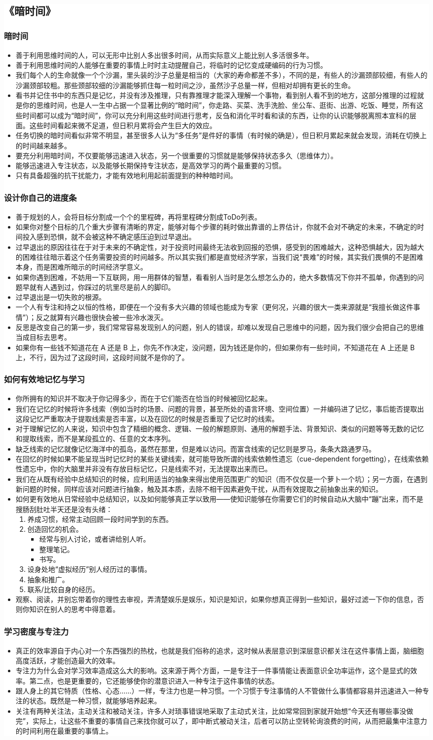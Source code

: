 ## 《暗时间》
### 暗时间
* 善于利用思维时间的人，可以无形中比别人多出很多时间，从而实际意义上能比别人多活很多年。
* 善于利用思维时间的人能够在重要的事情上时时主动提醒自己，将临时的记忆变成硬编码的行为习惯。
* 我们每个人的生命就像一个个沙漏，里头装的沙子总量是相当的（大家的寿命都差不多），不同的是，有些人的沙漏颈部较细，有些人的沙漏颈部较粗。那些颈部较细的沙漏能够抓住每一粒时间之沙，虽然沙子总量一样，但相对却拥有更长的生命。
* 看书并记住书中的东西只是记忆，并没有涉及推理，只有靠推理才能深入理解一个事物，看到别人看不到的地方，这部分推理的过程就是你的思维时间，也是人一生中占据一个显著比例的“暗时间”，你走路、买菜、洗手洗脸、坐公车、逛街、出游、吃饭、睡觉，所有这些时间都可以成为“暗时间”，你可以充分利用这些时间进行思考，反刍和消化平时看和读的东西，让你的认识能够脱离照本宣科的层面。这些时间看起来微不足道，但日积月累将会产生巨大的效应。
* 任务切换的暗时间看似非常不明显，甚至很多人认为“多任务”是件好的事情（有时候的确是），但日积月累起来就会发现，消耗在切换上的时间越来越多。
* 要充分利用暗时间，不仅要能够迅速进入状态，另一个很重要的习惯就是能够保持状态多久（思维体力）。
* 能够迅速进入专注状态，以及能够长期保持专注状态，是高效学习的两个最重要的习惯。
* 只有具备超强的抗干扰能力，才能有效地利用起前面提到的种种暗时间。



### 设计你自己的进度条
* 善于规划的人，会将目标分割成一个个的里程碑，再将里程碑分割成ToDo列表。
* 如果你对整个目标的几个重大步骤有清晰的界定，能够对每个步骤的耗时做出靠谱的上界估计，你就不会对不确定的未来，不确定的时间投入感到恐惧，就不会被这种不确定感压迫到过早退出。
* 过早退出的原因往往在于对于未来的不确定性，对于投资时间最终无法收到回报的恐惧，感受到的困难越大，这种恐惧越大，因为越大的困难往往暗示着这个任务需要投资的时间越多。所以其实我们都是直觉经济学家，当我们说“畏难”的时候，其实我们畏惧的不是困难本身，而是困难所暗示的时间经济学意义。
* 如果你遇到困难，不妨用一下互联网，用一用群体的智慧，看看别人当时是怎么想怎么办的，绝大多数情况下你并不孤单，你遇到的问题早就有人遇到过，你踩过的坑里尽是前人的脚印。
* 过早退出是一切失败的根源。
* 一个人有专注和持之以恒的性格，即便在一个没有多大兴趣的领域也能成为专家（更何况，兴趣的很大一类来源就是“我擅长做这件事情”）；反之就算有兴趣也很快会被一些冷水泼灭。
* 反思是改变自己的第一步，我们常常容易发现别人的问题，别人的错误，却难以发现自己思维中的问题，因为我们很少会把自己的思维当成目标去思考。
* 如果你有一些钱不知道花在 A 还是 B 上，你先不作决定，没问题，因为钱还是你的，但如果你有一些时间，不知道花在 A 上还是 B 上，不行，因为过了这段时间，这段时间就不是你的了。



### 如何有效地记忆与学习
* 你所拥有的知识并不取决于你记得多少，而在于它们能否在恰当的时候被回忆起来。
* 我们在记忆的时候将许多线索（例如当时的场景、问题的背景，甚至所处的语言环境、空间位置）一并编码进了记忆，事后能否提取出这段记忆严重取决于提取线索是否丰富，以及在回忆的时候是否重现了记忆时的线索。
* 对于理解记忆的人来说，知识中包含了精细的概念、逻辑、一般的解题原则、通用的解题手法、背景知识、类似的问题等等无数的记忆和提取线索，而不是某段孤立的、任意的文本序列。
* 缺乏线索的记忆就像记忆海洋中的孤岛，虽然在那里，但是难以访问。而富含线索的记忆则是罗马，条条大路通罗马。
* 在回忆的时候如果不能呈现当时记忆时的某些关键线索，就可能导致所谓的线索依赖性遗忘（cue-dependent forgetting），在线索依赖性遗忘中，你的大脑里并非没有存放目标记忆，只是线索不对，无法提取出来而已。
* 我们在从既有经验中总结知识的时候，应利用适当的抽象来得出使用范围更广的知识（而不仅仅是一个萝卜一个坑）；另一方面，在遇到新问题的时候，同样应该对问题进行抽象，触及其本质，去除不相干因素避免干扰，从而有效提取之前抽象出来的知识。
* 如何更有效地从日常经验中总结知识，以及如何能够真正学以致用——使知识能够在你需要它们的时候自动从大脑中“蹦”出来，而不是搜肠刮肚吐半天还是没有头绪：
  1. 养成习惯，经常主动回顾一段时间学到的东西。
  2. 创造回忆的机会。  
     * 经常与别人讨论，或者讲给别人听。
     * 整理笔记。
     * 书写。
  3. 设身处地“虚拟经历”别人经历过的事情。
  4. 抽象和推广。
  5. 联系/比较自身的经历。
* 观察、阅读，并别忘带着你的理性去审视，弄清楚娱乐是娱乐，知识是知识，如果你想真正得到一些知识，最好过滤一下你的信息，否则你知识在别人的思考中得意着。



### 学习密度与专注力
* 真正的效率源自于内心对一个东西强烈的热枕，也就是我们俗称的追求，这时候从表层意识到深层意识都关注在这件事情上面，脑细胞高度活跃，才能创造最大的效率。
* 专注力为什么会对学习效率造成这么大的影响。这来源于两个方面，一是专注于一件事情能让表面意识全功率运作，这个是显式的效率。第二点，也是更重要的，它还能够使你的潜意识进入一种专注于这件事情的状态。
* 跟人身上的其它特质（性格、心态……）一样，专注力也是一种习惯。一个习惯于专注事情的人不管做什么事情都容易并迅速进入一种专注的状态。既然是一种习惯，就能够培养起来。
* 关注有两种关注法，主动关注和被动关注，许多人对琐事错误地采取了主动式关注，比如常常回到家就开始想“今天还有哪些事没做完”，实际上，让这些不重要的事情自己来找你就可以了，即中断式被动关注，后者可以防止空转轮询浪费的时间，从而把最集中注意力的时间利用在最重要的事情上。
